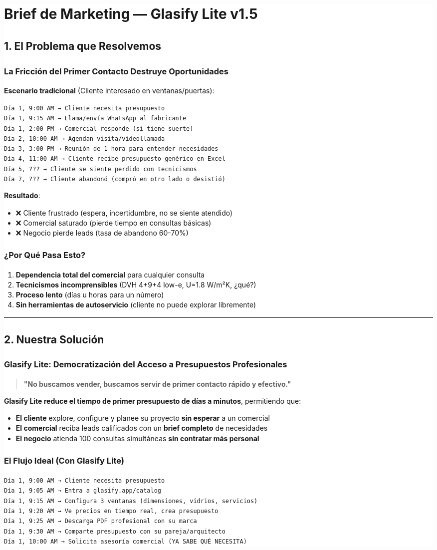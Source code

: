 # Brief de Marketing — Glasify Lite v1.5

## 1. El Problema que Resolvemos

### La Fricción del Primer Contacto Destruye Oportunidades

**Escenario tradicional** (Cliente interesado en ventanas/puertas):

```
Día 1, 9:00 AM → Cliente necesita presupuesto
Día 1, 9:15 AM → Llama/envía WhatsApp al fabricante
Día 1, 2:00 PM → Comercial responde (si tiene suerte)
Día 2, 10:00 AM → Agendan visita/videollamada
Día 3, 3:00 PM → Reunión de 1 hora para entender necesidades
Día 4, 11:00 AM → Cliente recibe presupuesto genérico en Excel
Día 5, ??? → Cliente se siente perdido con tecnicismos
Día 7, ??? → Cliente abandonó (compró en otro lado o desistió)
```

**Resultado**: 
- ❌ Cliente frustrado (espera, incertidumbre, no se siente atendido)
- ❌ Comercial saturado (pierde tiempo en consultas básicas)
- ❌ Negocio pierde leads (tasa de abandono 60-70%)

### ¿Por Qué Pasa Esto?

1. **Dependencia total del comercial** para cualquier consulta
2. **Tecnicismos incomprensibles** (DVH 4+9+4 low-e, U=1.8 W/m²K, ¿qué?)
3. **Proceso lento** (días u horas para un número)
4. **Sin herramientas de autoservicio** (cliente no puede explorar libremente)

---

## 2. Nuestra Solución

### Glasify Lite: Democratización del Acceso a Presupuestos Profesionales

> **"No buscamos vender, buscamos servir de primer contacto rápido y efectivo."**

**Glasify Lite reduce el tiempo de primer presupuesto de días a minutos**, permitiendo que:

- **El cliente** explore, configure y planee su proyecto **sin esperar** a un comercial
- **El comercial** reciba leads calificados con un **brief completo** de necesidades
- **El negocio** atienda 100 consultas simultáneas **sin contratar más personal**

### El Flujo Ideal (Con Glasify Lite)

```
Día 1, 9:00 AM → Cliente necesita presupuesto
Día 1, 9:05 AM → Entra a glasify.app/catalog
Día 1, 9:15 AM → Configura 3 ventanas (dimensiones, vidrios, servicios)
Día 1, 9:20 AM → Ve precios en tiempo real, crea presupuesto
Día 1, 9:25 AM → Descarga PDF profesional con su marca
Día 1, 9:30 AM → Comparte presupuesto con su pareja/arquitecto
Día 1, 10:00 AM → Solicita asesoría comercial (YA SABE QUÉ NECESITA)
```
